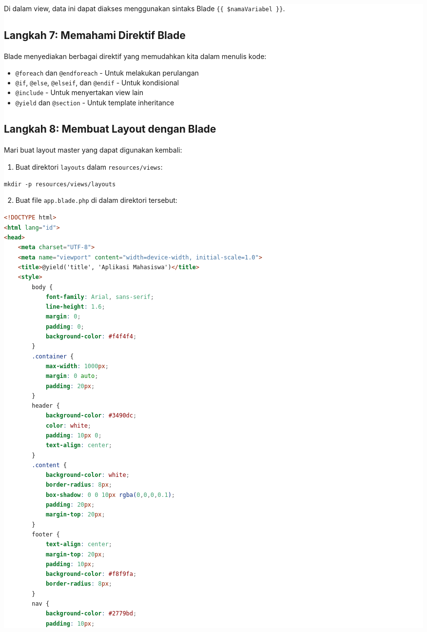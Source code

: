 Di dalam view, data ini dapat diakses menggunakan sintaks Blade `{{ $namaVariabel }}`.

## Langkah 7: Memahami Direktif Blade

Blade menyediakan berbagai direktif yang memudahkan kita dalam menulis kode:

- `@foreach` dan `@endforeach` - Untuk melakukan perulangan
- `@if`, `@else`, `@elseif`, dan `@endif` - Untuk kondisional
- `@include` - Untuk menyertakan view lain
- `@yield` dan `@section` - Untuk template inheritance

## Langkah 8: Membuat Layout dengan Blade

Mari buat layout master yang dapat digunakan kembali:

1. Buat direktori `layouts` dalam `resources/views`:

```
mkdir -p resources/views/layouts
```

2. Buat file `app.blade.php` di dalam direktori tersebut:

```html
<!DOCTYPE html>
<html lang="id">
<head>
    <meta charset="UTF-8">
    <meta name="viewport" content="width=device-width, initial-scale=1.0">
    <title>@yield('title', 'Aplikasi Mahasiswa')</title>
    <style>
        body {
            font-family: Arial, sans-serif;
            line-height: 1.6;
            margin: 0;
            padding: 0;
            background-color: #f4f4f4;
        }
        .container {
            max-width: 1000px;
            margin: 0 auto;
            padding: 20px;
        }
        header {
            background-color: #3490dc;
            color: white;
            padding: 10px 0;
            text-align: center;
        }
        .content {
            background-color: white;
            border-radius: 8px;
            box-shadow: 0 0 10px rgba(0,0,0,0.1);
            padding: 20px;
            margin-top: 20px;
        }
        footer {
            text-align: center;
            margin-top: 20px;
            padding: 10px;
            background-color: #f8f9fa;
            border-radius: 8px;
        }
        nav {
            background-color: #2779bd;
            padding: 10px;
```